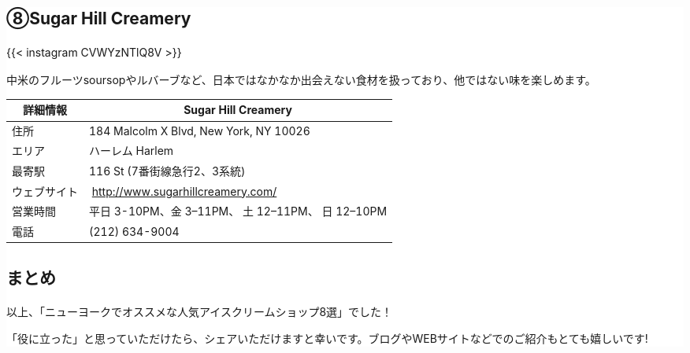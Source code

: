 
## ⑧Sugar Hill Creamery

{{< instagram CVWYzNTlQ8V >}}

中米のフルーツsoursopやルバーブなど、日本ではなかなか出会えない食材を扱っており、他ではない味を楽しめます。

詳細情報 | Sugar Hill Creamery
--- | ---
住所 | 184 Malcolm X Blvd, New York, NY 10026
エリア | ハーレム Harlem
最寄駅 | 116 St (7番街線急行2、3系統)
ウェブサイト | http://www.sugarhillcreamery.com/
営業時間 | 平日 3-10PM、金 3–11PM、 土 12–11PM、 日 12–10PM
電話 | (212) 634-9004

## まとめ

以上、「ニューヨークでオススメな人気アイスクリームショップ8選」でした！

「役に立った」と思っていただけたら、シェアいただけますと幸いです。ブログやWEBサイトなどでのご紹介もとても嬉しいです!
